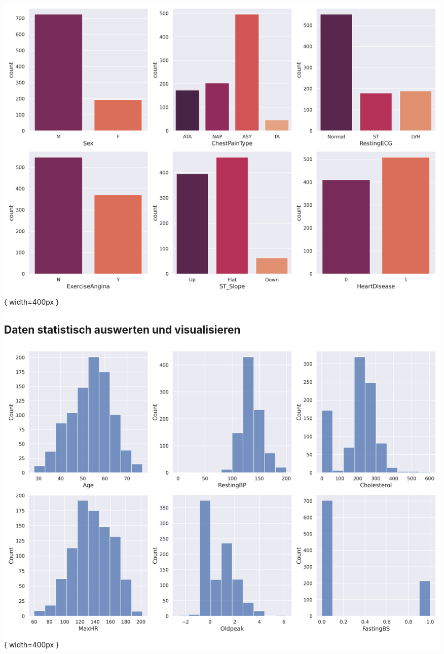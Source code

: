 ![](images/bar_cat.png "bar"){ width=400px  }

## Daten statistisch auswerten und visualisieren
![](images/bar_num.png "num"){ width=400px  }
